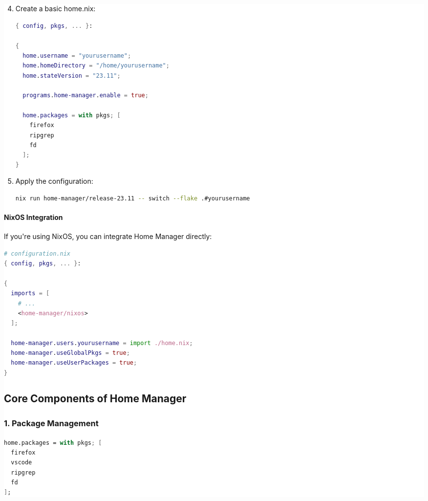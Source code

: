 4. Create a basic home.nix:
   ```nix
   { config, pkgs, ... }:

   {
     home.username = "yourusername";
     home.homeDirectory = "/home/yourusername";
     home.stateVersion = "23.11";

     programs.home-manager.enable = true;

     home.packages = with pkgs; [
       firefox
       ripgrep
       fd
     ];
   }
   ```

5. Apply the configuration:
   ```bash
   nix run home-manager/release-23.11 -- switch --flake .#yourusername
   ```

#### NixOS Integration

If you're using NixOS, you can integrate Home Manager directly:

```nix
# configuration.nix
{ config, pkgs, ... }:

{
  imports = [
    # ...
    <home-manager/nixos>
  ];

  home-manager.users.yourusername = import ./home.nix;
  home-manager.useGlobalPkgs = true;
  home-manager.useUserPackages = true;
}
```

## Core Components of Home Manager

### 1. Package Management

```nix
home.packages = with pkgs; [
  firefox
  vscode
  ripgrep
  fd
];
```
